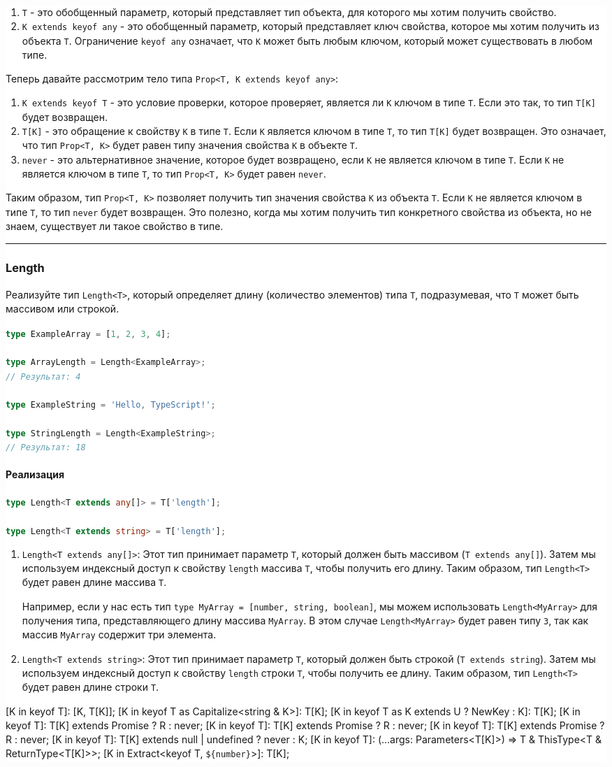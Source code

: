 1. `T` - это обобщенный параметр, который представляет тип объекта, для которого мы хотим получить свойство.
2. `K extends keyof any` - это обобщенный параметр, который представляет ключ свойства, которое мы хотим получить из объекта `T`. Ограничение `keyof any` означает, что `K` может быть любым ключом, который может существовать в любом типе.

Теперь давайте рассмотрим тело типа `Prop<T, K extends keyof any>`:

1. `K extends keyof T` - это условие проверки, которое проверяет, является ли `K` ключом в типе `T`. Если это так, то тип `T[K]` будет возвращен.
2. `T[K]` - это обращение к свойству `K` в типе `T`. Если `K` является ключом в типе `T`, то тип `T[K]` будет возвращен. Это означает, что тип `Prop<T, K>` будет равен типу значения свойства `K` в объекте `T`.
3. `never` - это альтернативное значение, которое будет возвращено, если `K` не является ключом в типе `T`. Если `K` не является ключом в типе `T`, то тип `Prop<T, K>` будет равен `never`.

Таким образом, тип `Prop<T, K>` позволяет получить тип значения свойства `K` из объекта `T`. Если `K` не является ключом в типе `T`, то тип `never` будет возвращен. Это полезно, когда мы хотим получить тип конкретного свойства из объекта, но не знаем, существует ли такое свойство в типе.

<hr />

### Length

Реализуйте тип `Length<T>`, который определяет длину (количество элементов) типа `T`, подразумевая, что `T` может быть массивом или строкой.

```ts
type ExampleArray = [1, 2, 3, 4];

type ArrayLength = Length<ExampleArray>;
// Результат: 4

type ExampleString = 'Hello, TypeScript!';

type StringLength = Length<ExampleString>;
// Результат: 18
```

#### Реализация
```ts
type Length<T extends any[]> = T['length'];

type Length<T extends string> = T['length'];
```

1. `Length<T extends any[]>`:
   Этот тип принимает параметр `T`, который должен быть массивом (`T extends any[]`). Затем мы используем индексный доступ к свойству `length` массива `T`, чтобы получить его длину. Таким образом, тип `Length<T>` будет равен длине массива `T`.

   Например, если у нас есть тип `type MyArray = [number, string, boolean]`, мы можем использовать `Length<MyArray>` для получения типа, представляющего длину массива `MyArray`. В этом случае `Length<MyArray>` будет равен типу `3`, так как массив `MyArray` содержит три элемента.

2. `Length<T extends string>`:
   Этот тип принимает параметр `T`, который должен быть строкой (`T extends string`). Затем мы используем индексный доступ к свойству `length` строки `T`, чтобы получить ее длину. Таким образом, тип `Length<T>` будет равен длине строки `T`.


  [Key in K]: T[Key];
  [Key in keyof T as Key extends K ? never : Key]: T[Key];
  [Key in Exclude<keyof T, K>]: T[Key];
  [K in keyof T]: [K, T[K]];
  [K in keyof T as Capitalize<string & K>]: T[K];
  [K in keyof T as K extends U ? NewKey : K]: T[K];
  [K in keyof T]: T[K] extends Promise<infer R> ? R : never;
  [K in keyof T]: T[K] extends Promise<infer R> ? R : never;
[K in keyof T]: T[K] extends Promise<infer R> ? R : never;
  [K in keyof T]: T[K] extends null | undefined ? never : K;
  [K in keyof T]: (...args: Parameters<T[K]>) => T & ThisType<T & ReturnType<T[K]>>;
  [K in Extract<keyof T, `${number}`>]: T[K];